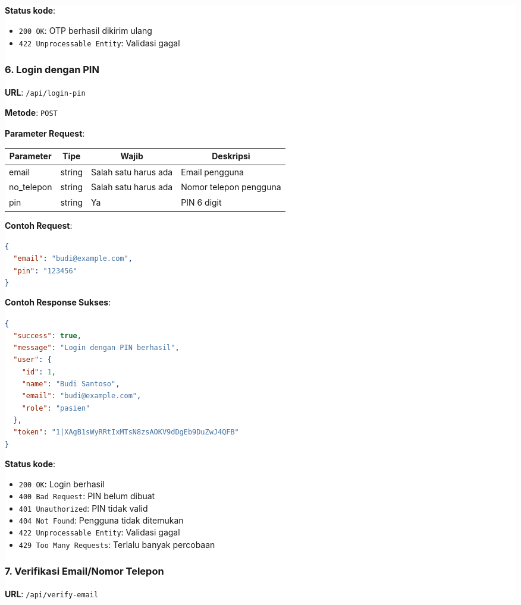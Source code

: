 **Status kode**:
- `200 OK`: OTP berhasil dikirim ulang
- `422 Unprocessable Entity`: Validasi gagal

### 6. Login dengan PIN

**URL**: `/api/login-pin`

**Metode**: `POST`

**Parameter Request**:

| Parameter | Tipe    | Wajib | Deskripsi                |
|-----------|---------|-------|--------------------------|
| email     | string  | Salah satu harus ada | Email pengguna |
| no_telepon | string | Salah satu harus ada | Nomor telepon pengguna |
| pin       | string  | Ya    | PIN 6 digit              |

**Contoh Request**:

```json
{
  "email": "budi@example.com",
  "pin": "123456"
}
```

**Contoh Response Sukses**:

```json
{
  "success": true,
  "message": "Login dengan PIN berhasil",
  "user": {
    "id": 1,
    "name": "Budi Santoso",
    "email": "budi@example.com",
    "role": "pasien"
  },
  "token": "1|XAgB1sWyRRtIxMTsN8zsAOKV9dDgEb9DuZwJ4QFB"
}
```

**Status kode**:
- `200 OK`: Login berhasil
- `400 Bad Request`: PIN belum dibuat
- `401 Unauthorized`: PIN tidak valid
- `404 Not Found`: Pengguna tidak ditemukan
- `422 Unprocessable Entity`: Validasi gagal
- `429 Too Many Requests`: Terlalu banyak percobaan

### 7. Verifikasi Email/Nomor Telepon

**URL**: `/api/verify-email`
